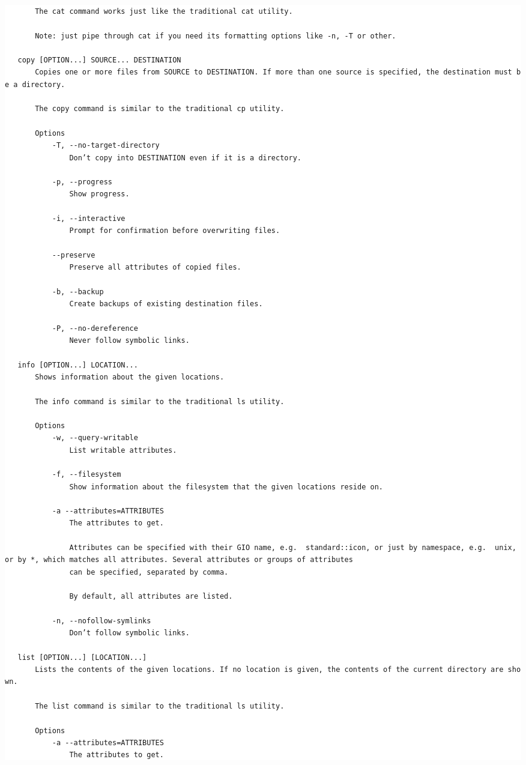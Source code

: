            The cat command works just like the traditional cat utility.

           Note: just pipe through cat if you need its formatting options like -n, -T or other.

       copy [OPTION...] SOURCE... DESTINATION
           Copies one or more files from SOURCE to DESTINATION. If more than one source is specified, the destination must be a directory.

           The copy command is similar to the traditional cp utility.

           Options
               -T, --no-target-directory
                   Don’t copy into DESTINATION even if it is a directory.

               -p, --progress
                   Show progress.

               -i, --interactive
                   Prompt for confirmation before overwriting files.

               --preserve
                   Preserve all attributes of copied files.

               -b, --backup
                   Create backups of existing destination files.

               -P, --no-dereference
                   Never follow symbolic links.

       info [OPTION...] LOCATION...
           Shows information about the given locations.

           The info command is similar to the traditional ls utility.

           Options
               -w, --query-writable
                   List writable attributes.

               -f, --filesystem
                   Show information about the filesystem that the given locations reside on.

               -a --attributes=ATTRIBUTES
                   The attributes to get.

                   Attributes can be specified with their GIO name, e.g.  standard::icon, or just by namespace, e.g.  unix, or by *, which matches all attributes. Several attributes or groups of attributes
                   can be specified, separated by comma.

                   By default, all attributes are listed.

               -n, --nofollow-symlinks
                   Don’t follow symbolic links.

       list [OPTION...] [LOCATION...]
           Lists the contents of the given locations. If no location is given, the contents of the current directory are shown.

           The list command is similar to the traditional ls utility.

           Options
               -a --attributes=ATTRIBUTES
                   The attributes to get.
